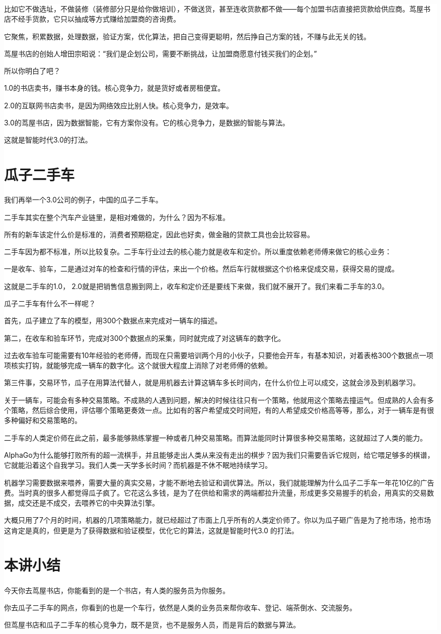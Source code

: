 比如它不做选址，不做装修（装修部分只是给你做培训），不做送货，甚至连收货款都不做——每个加盟书店直接把货款给供应商。茑屋书店不经手货款，它只以抽成等方式赚给加盟商的咨询费。

它聚焦，积累数据，处理数据，验证方案，优化算法，把自己变得更聪明，然后挣自己方案的钱，不赚与此无关的钱。

茑屋书店的创始人增田宗昭说：“我们是企划公司，需要不断挑战，让加盟商愿意付钱买我们的企划。”

所以你明白了吧？

1.0的书店卖书，赚书本身的钱。核心竞争力，就是货好或者房租便宜。

2.0的互联网书店卖书，是因为网络效应比别人快。核心竞争力，是效率。

3.0的茑屋书店，因为数据智能，它有方案你没有。它的核心竞争力，是数据的智能与算法。

这就是智能时代3.0的打法。

瓜子二手车
=====

我们再举一个3.0公司的例子，中国的瓜子二手车。

二手车其实在整个汽车产业链里，是相对难做的，为什么？因为不标准。

所有的新车该定什么价是标准的，消费者预期稳定，因此也好卖，做金融的贷款工具也会比较容易。

二手车因为都不标准，所以比较复杂。二手车行业过去的核心能力就是收车和定价。所以重度依赖老师傅来做它的核心业务：

一是收车、验车，二是通过对车的检查和行情的评估，来出一个价格。然后车行就根据这个价格来促成交易，获得交易的提成。

这就是二手车的1.0， 2.0就是把销售信息搬到网上，收车和定价还是要线下来做，我们就不展开了。我们来看二手车的3.0。

瓜子二手车有什么不一样呢？

首先，瓜子建立了车的模型，用300个数据点来完成对一辆车的描述。

第二，在收车和验车环节，完成对300个数据点的采集，同时就完成了对这辆车的数字化。

过去收车验车可能需要有10年经验的老师傅，而现在只需要培训两个月的小伙子，只要他会开车，有基本知识，对着表格300个数据点一项项核实打钩，就能够完成一辆车的数字化。这个就很大程度上消除了对老师傅的依赖。

第三件事，交易环节，瓜子在用算法代替人，就是用机器去计算这辆车多长时间内，在什么价位上可以成交，这就会涉及到机器学习。

关于一辆车，可能会有多种交易策略。不成熟的人遇到问题，解决的时候往往只有一个策略，他就用这个策略去撞运气。但成熟的人会有多个策略，然后综合使用，评估哪个策略更奏效一点。比如有的客户希望成交时间短，有的人希望成交价格高等等，那么，对于一辆车是有很多种偏好和交易策略的。

二手车的人类定价师在此之前，最多能够熟练掌握一种或者几种交易策略。而算法能同时计算很多种交易策略，这就超过了人类的能力。

AlphaGo为什么能够打败所有的超一流棋手，并且能够走出人类从来没有走出的棋步？因为我们只需要告诉它规则，给它喂足够多的棋谱，它就能沿着这个自我学习。我们人类一天学多长时间？而机器是不休不眠地持续学习。

机器学习需要数据来喂养，需要大量的真实交易，才能不断地去验证和调优算法。所以，我们就能理解为什么瓜子二手车一年花10亿的广告费。当时真的很多人都觉得瓜子疯了。它花这么多钱，是为了在供给和需求的两端都拉升流量，形成更多交易握手的机会，用真实的交易数据，成交还是不成交，去喂养它的中央算法引擎。

大概只用了7个月的时间，机器的几项策略能力，就已经超过了市面上几乎所有的人类定价师了。你以为瓜子砸广告是为了抢市场，抢市场这肯定是真的，但更是为了获得数据和验证模型，优化它的算法，这就是智能时代3.0 的打法。

本讲小结
====

今天你去茑屋书店，你能看到的是一个书店，有人类的服务员为你服务。

你去瓜子二手车的网点，你看到的也是一个车行，依然是人类的业务员来帮你收车、登记、端茶倒水、交流服务。

但茑屋书店和瓜子二手车的核心竞争力，既不是货，也不是服务人员，而是背后的数据与算法。
